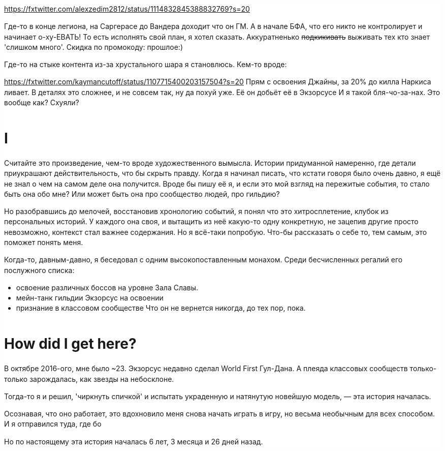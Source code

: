 https://fxtwitter.com/alexzedim2812/status/1114832845388832769?s=20

Где-то в конце легиона, на Саргерасе до Вандера доходит что он ГМ.
А в начале БФА, что его никто не контролирует и начинает о-ху-ЕВАТЬ!
То есть исполнять свой план, я хотел сказать.
Аккуратненько ~~подкикивать~~ выживать тех кто знает 'слишком много'. Скидка по промокоду: прошлое:)

Где-то на стыке контента из-за хрустального шара я становлюсь. Кем-то вроде:


https://fxtwitter.com/kaymancutoff/status/1107715400203157504?s=20
Прям с освоения Джайны, за 20% до килла Наркиса ливает.
В деталях это сложнее, и не совсем так, ну да похуй уже.
Её он добьёт её в Экзорсусе
И я такой бля-чо-за-нах. Это вообще как? Схуяли?


# I

Считайте это произведение, чем-то вроде художественного вымысла.
Истории придуманной намеренно, где детали приукрашают действительность, что бы скрыть правду.
Когда я начинал писать, что кстати говоря было очень давно, я ещё не знал о чем на самом деле она получится.
Вроде бы пишу её я, и если это мой взгляд на пережитые события, то стало быть она обо мне? Или может быть она про сообщество людей, про гильдию?

Но разобравшись до мелочей, восстановив хронологию событий, я понял что это хитросплетение, клубок из персональных историй.
У каждого она своя, и вытащить из неё какую-то одну конкретную, не зацепив другие просто невозможно, контекст стал важнее содержания.
Но я всё-таки попробую. Что-бы рассказать о себе то, тем самым, это поможет понять меня.

Когда-то, давным-давно, я беседовал с одним высокопоставленным монахом. Среди бесчисленных регалий его послужного списка:
- освоение различных боссов на уровне Зала Славы.
- мейн-танк гильдии Экзорсус на освоении
- признание в классовом сообществе
  Что он не вернется никогда, до тех пор, пока.

# How did I get here?

В октябре 2016-ого, мне было ~23.
Экзорсус недавно сделал World First Гул-Дана.
А плеяда классовых сообществ только-только зарождалась, как звезды на небосклоне.

Тогда-то я и решил, 'чиркнуть спичкой' и испытать украденную и натянутую новейшую модель, — эта история началась.

Осознавая, что оно работает, это вдохновило меня снова начать играть в игру, но весьма необычным для всех способом.
И я отправился туда, где бо


Но по настоящему эта история началась 6 лет, 3 месяца и 26 дней назад.
